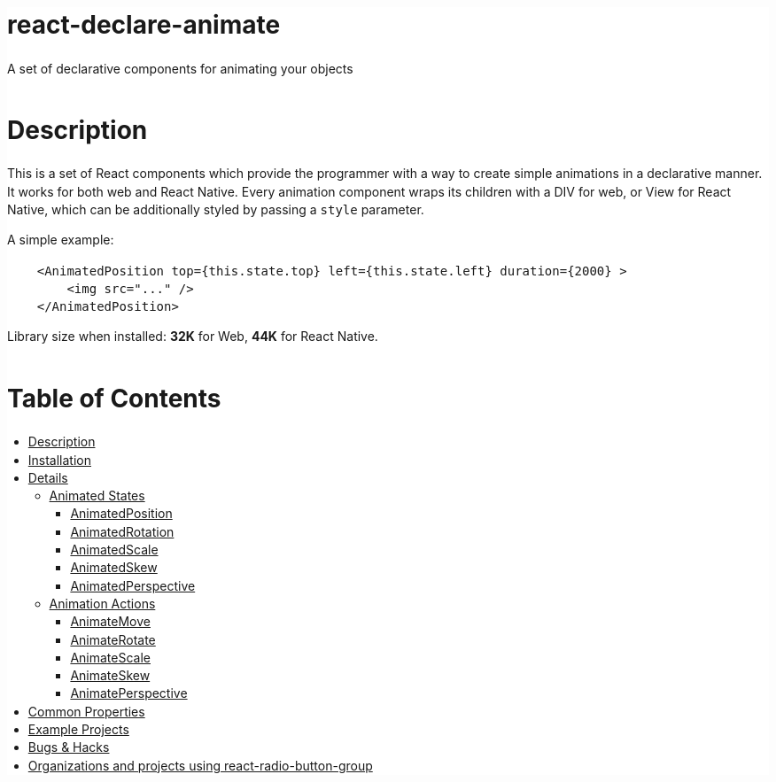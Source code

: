 # react-declare-animate
A set of declarative components for animating your objects

<a name='Description'></a>
<h1>Description</h1>
<p>
    This is a set of React components which provide the programmer with a way to create simple animations in a declarative manner. It works for both web and React Native. Every animation component wraps its children with a DIV for web, or View for React Native, which can be additionally styled by passing a <tt>style</tt> parameter.
</p>

<p>A simple example:</p>

<pre>
    &lt;AnimatedPosition top={this.state.top} left={this.state.left} duration={2000} &gt;
        &lt;img src="..." /&gt;
    &lt;/AnimatedPosition&gt;
</pre>

<p>
    Library size when installed: <b>32K</b> for Web, <b>44K</b> for React Native.
</p>

<h1>Table of Contents</h1>
<ul>
    <li><a href='#Description'>Description</a></li>
    <li><a href='#Installation'>Installation</a></li>
    <li><a href='#Details'>Details</a>
        <ul>
            <li><a href='#AnimatedStates'>Animated States</a>
                <ul>
                    <li><a href='#AnimatedPosition'>AnimatedPosition</a></li>
                    <li><a href='#AnimatedRotation'>AnimatedRotation</a></li>
                    <li><a href='#AnimatedScale'>AnimatedScale</a></li>
                    <li><a href='#AnimatedSkew'>AnimatedSkew</a></li>
                    <li><a href='#AnimatedPerspective'>AnimatedPerspective</a></li>
                </ul>
            </li>
            <li><a href='#AnimationActions'>Animation Actions</a>
                <ul>
                    <li><a href='#AnimateMove'>AnimateMove</a></li>
                    <li><a href='#AnimateRotate'>AnimateRotate</a></li>
                    <li><a href='#AnimateScale'>AnimateScale</a></li>
                    <li><a href='#AnimateSkew'>AnimateSkew</a></li>
                    <li><a href='#AnimatePerspective'>AnimatePerspective</a></li>
                </ul>
            </li>
        </ul>
    </li>
    <li><a href='#CommonProperties'>Common Properties</a></li>
    <li><a href='#ExampleProjects'>Example Projects</a></li>
    <li><a href='#BugsAndHacks'>Bugs & Hacks</a></li>
	<li><a href='#Projects'>Organizations and projects using react-radio-button-group</a></li>
</ul>
